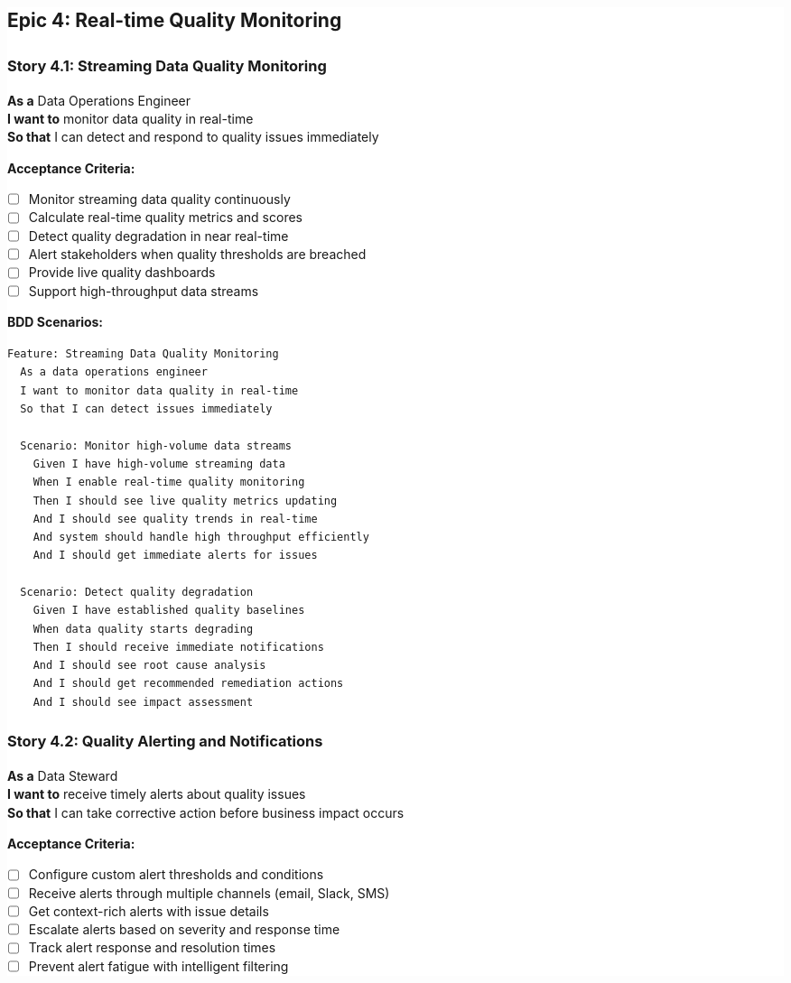 ## Epic 4: Real-time Quality Monitoring

### Story 4.1: Streaming Data Quality Monitoring
**As a** Data Operations Engineer  
**I want to** monitor data quality in real-time  
**So that** I can detect and respond to quality issues immediately

**Acceptance Criteria:**
- [ ] Monitor streaming data quality continuously
- [ ] Calculate real-time quality metrics and scores
- [ ] Detect quality degradation in near real-time
- [ ] Alert stakeholders when quality thresholds are breached
- [ ] Provide live quality dashboards
- [ ] Support high-throughput data streams

**BDD Scenarios:**
```gherkin
Feature: Streaming Data Quality Monitoring
  As a data operations engineer
  I want to monitor data quality in real-time
  So that I can detect issues immediately

  Scenario: Monitor high-volume data streams
    Given I have high-volume streaming data
    When I enable real-time quality monitoring
    Then I should see live quality metrics updating
    And I should see quality trends in real-time
    And system should handle high throughput efficiently
    And I should get immediate alerts for issues

  Scenario: Detect quality degradation
    Given I have established quality baselines
    When data quality starts degrading
    Then I should receive immediate notifications
    And I should see root cause analysis
    And I should get recommended remediation actions
    And I should see impact assessment
```

### Story 4.2: Quality Alerting and Notifications
**As a** Data Steward  
**I want to** receive timely alerts about quality issues  
**So that** I can take corrective action before business impact occurs

**Acceptance Criteria:**
- [ ] Configure custom alert thresholds and conditions
- [ ] Receive alerts through multiple channels (email, Slack, SMS)
- [ ] Get context-rich alerts with issue details
- [ ] Escalate alerts based on severity and response time
- [ ] Track alert response and resolution times
- [ ] Prevent alert fatigue with intelligent filtering
